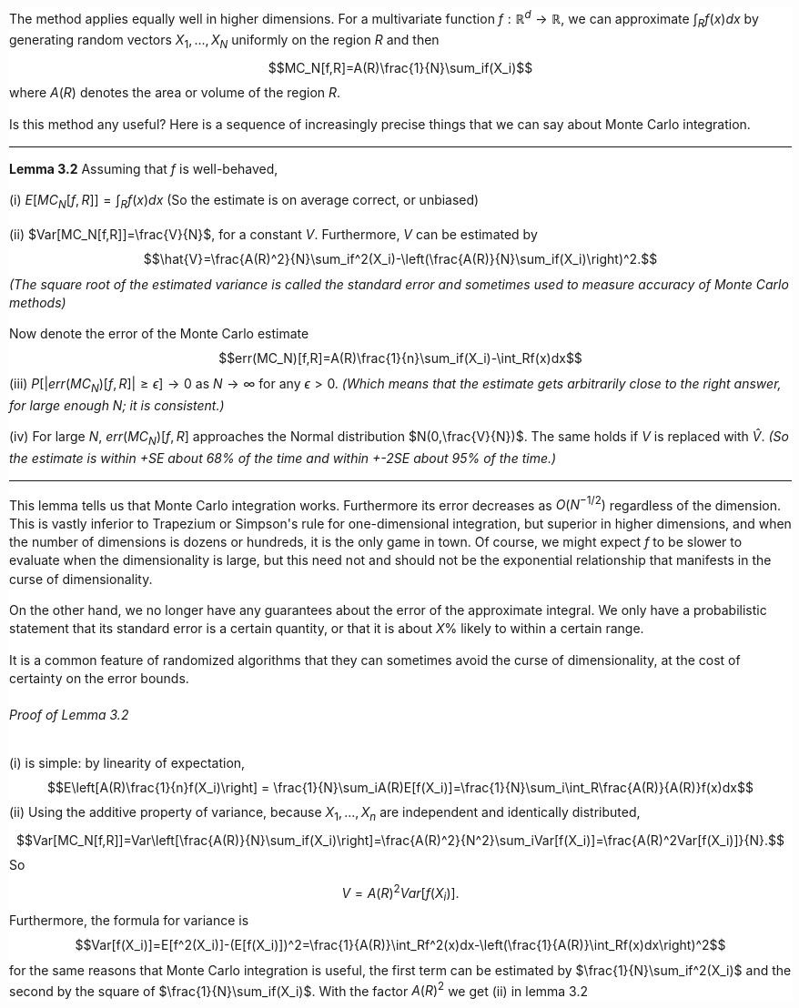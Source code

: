 The method applies equally well in higher dimensions. For a multivariate function $f : \mathbb{R}^d \to \mathbb{R}$, we can approximate $\int_Rf(x)dx$ by generating random vectors $X_1,...,X_N$ uniformly on the region $R$ and then $$MC_N[f,R]=A(R)\frac{1}{N}\sum_if(X_i)$$where $A(R)$ denotes the area or volume of the region $R$. 

Is this method any useful? Here is a sequence of increasingly precise things that we can say about Monte Carlo integration.

---

**Lemma 3.2** Assuming that $f$ is well-behaved,

(i) $E[MC_N[f,R]] = \int_Rf(x)dx$       (So the estimate is on average correct, or unbiased)

(ii) $Var[MC_N[f,R]]=\frac{V}{N}$, for a constant $V$. Furthermore, $V$ can be estimated by $$\hat{V}=\frac{A(R)^2}{N}\sum_if^2(X_i)-\left(\frac{A(R)}{N}\sum_if(X_i)\right)^2.$$*(The square root of the estimated variance is called the standard error and sometimes used to measure accuracy of Monte Carlo methods)*

Now denote the error of the Monte Carlo estimate $$err(MC_N)[f,R]=A(R)\frac{1}{n}\sum_if(X_i)-\int_Rf(x)dx$$
(iii) $P\left[|err(MC_N)[f,R]| \geq \epsilon \right]\to0$ as $N\to\infty$ for any $\epsilon > 0$.    *(Which means that the estimate gets arbitrarily close to the right answer, for large enough N; it is consistent.)*

(iv) For large $N$, $err(MC_N)[f,R]$ approaches the Normal distribution $N(0,\frac{V}{N})$. The same holds if $V$ is replaced with $\hat{V}$.     *(So the estimate is within +SE about 68% of the time and within +-2SE about 95% of the time.)*

---

This lemma tells us that Monte Carlo integration works. Furthermore its error decreases as $O(N^{-1/2})$ regardless of the dimension. This is vastly inferior to Trapezium or Simpson's rule for one-dimensional integration, but superior in higher dimensions, and when the number of dimensions is dozens or hundreds, it is the only game in town. Of course, we might expect $f$ to be slower to evaluate when the dimensionality is large, but this need not and should not be the exponential relationship that manifests in the curse of dimensionality.

On the other hand, we no longer have any guarantees about the error of the approximate integral. We only have a probabilistic statement that its standard error is a certain quantity, or that it is about $X\%$ likely to within a certain range.

It is a common feature of randomized algorithms that they can sometimes avoid the curse of dimensionality, at the cost of certainty on the error bounds.

###### Proof of Lemma 3.2

(i) is simple: by linearity of expectation, $$E\left[A(R)\frac{1}{n}f(X_i)\right] = \frac{1}{N}\sum_iA(R)E[f(X_i)]=\frac{1}{N}\sum_i\int_R\frac{A(R)}{A(R)}f(x)dx$$
(ii) Using the additive property of variance, because $X_1,...,X_n$ are independent and identically distributed, $$Var[MC_N[f,R]]=Var\left[\frac{A(R)}{N}\sum_if(X_i)\right]=\frac{A(R)^2}{N^2}\sum_iVar[f(X_i)]=\frac{A(R)^2Var[f(X_i)]}{N}.$$So $$V=A(R)^2Var[f(X_i)].$$Furthermore, the formula for variance is $$Var[f(X_i)]=E[f^2(X_i)]-(E[f(X_i)])^2=\frac{1}{A(R)}\int_Rf^2(x)dx-\left(\frac{1}{A(R)}\int_Rf(x)dx\right)^2$$for the same reasons that Monte Carlo integration is useful, the first term can be estimated by $\frac{1}{N}\sum_if^2(X_i)$ and the second by the square of $\frac{1}{N}\sum_if(X_i)$. With the factor $A(R)^2$ we get (ii) in lemma 3.2
